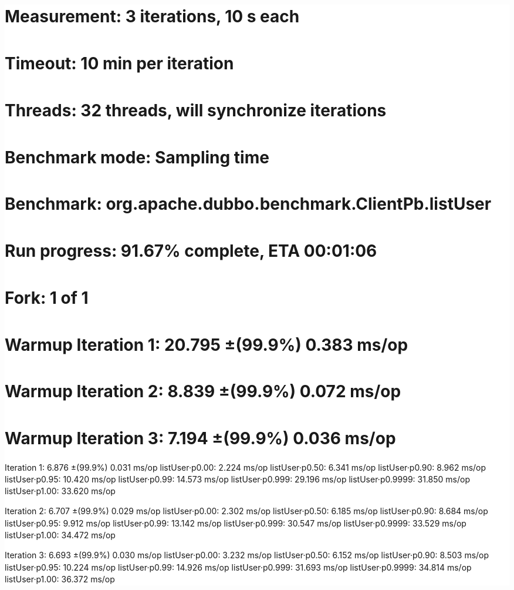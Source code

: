# Measurement: 3 iterations, 10 s each
# Timeout: 10 min per iteration
# Threads: 32 threads, will synchronize iterations
# Benchmark mode: Sampling time
# Benchmark: org.apache.dubbo.benchmark.ClientPb.listUser

# Run progress: 91.67% complete, ETA 00:01:06
# Fork: 1 of 1
# Warmup Iteration   1: 20.795 ±(99.9%) 0.383 ms/op
# Warmup Iteration   2: 8.839 ±(99.9%) 0.072 ms/op
# Warmup Iteration   3: 7.194 ±(99.9%) 0.036 ms/op
Iteration   1: 6.876 ±(99.9%) 0.031 ms/op
                 listUser·p0.00:   2.224 ms/op
                 listUser·p0.50:   6.341 ms/op
                 listUser·p0.90:   8.962 ms/op
                 listUser·p0.95:   10.420 ms/op
                 listUser·p0.99:   14.573 ms/op
                 listUser·p0.999:  29.196 ms/op
                 listUser·p0.9999: 31.850 ms/op
                 listUser·p1.00:   33.620 ms/op

Iteration   2: 6.707 ±(99.9%) 0.029 ms/op
                 listUser·p0.00:   2.302 ms/op
                 listUser·p0.50:   6.185 ms/op
                 listUser·p0.90:   8.684 ms/op
                 listUser·p0.95:   9.912 ms/op
                 listUser·p0.99:   13.142 ms/op
                 listUser·p0.999:  30.547 ms/op
                 listUser·p0.9999: 33.529 ms/op
                 listUser·p1.00:   34.472 ms/op

Iteration   3: 6.693 ±(99.9%) 0.030 ms/op
                 listUser·p0.00:   3.232 ms/op
                 listUser·p0.50:   6.152 ms/op
                 listUser·p0.90:   8.503 ms/op
                 listUser·p0.95:   10.224 ms/op
                 listUser·p0.99:   14.926 ms/op
                 listUser·p0.999:  31.693 ms/op
                 listUser·p0.9999: 34.814 ms/op
                 listUser·p1.00:   36.372 ms/op
